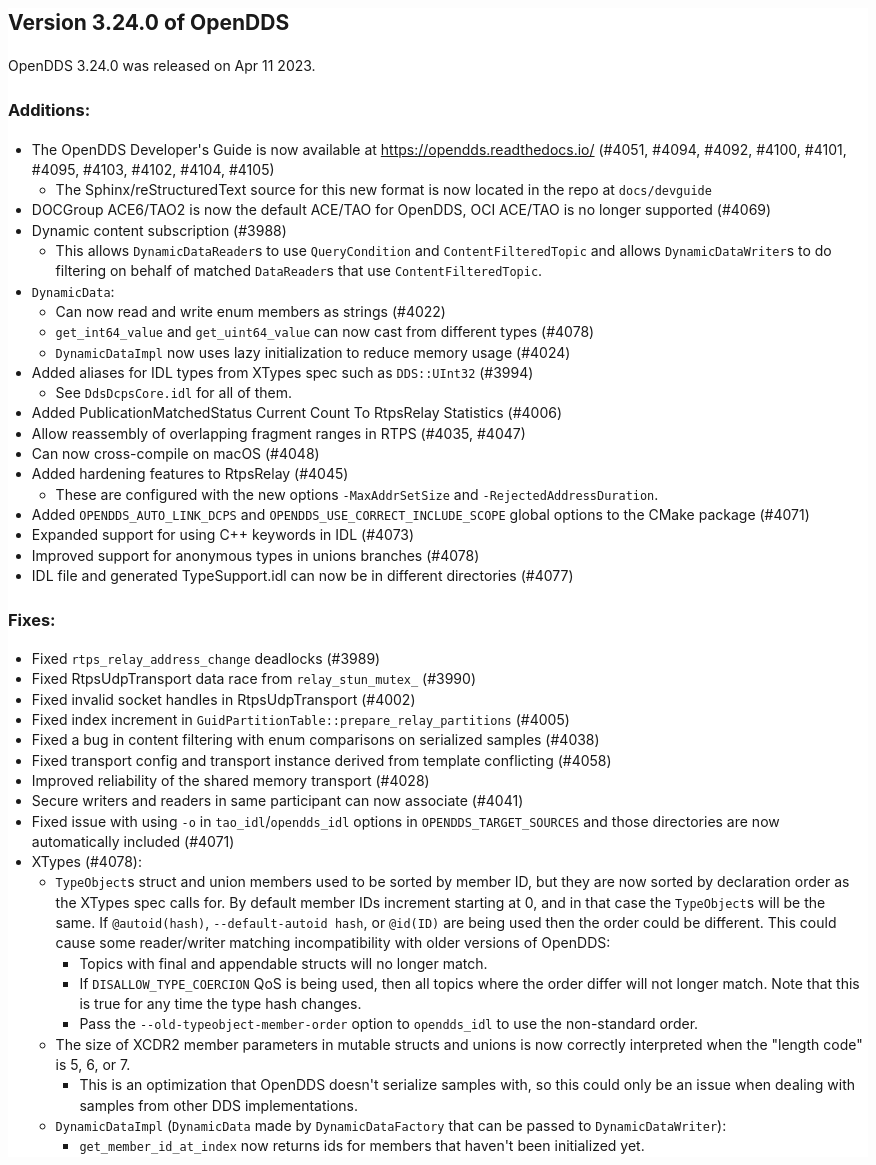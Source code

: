 ## Version 3.24.0 of OpenDDS
OpenDDS 3.24.0 was released on Apr 11 2023.

### Additions:
- The OpenDDS Developer's Guide is now available at https://opendds.readthedocs.io/ (#4051, #4094, #4092, #4100, #4101, #4095, #4103, #4102, #4104, #4105)
  - The Sphinx/reStructuredText source for this new format is now located in the repo at `docs/devguide`
- DOCGroup ACE6/TAO2 is now the default ACE/TAO for OpenDDS, OCI ACE/TAO is no longer supported (#4069)
- Dynamic content subscription (#3988)
  - This allows `DynamicDataReader`s to use `QueryCondition` and `ContentFilteredTopic` and allows `DynamicDataWriter`s to do filtering on behalf of matched `DataReader`s that use `ContentFilteredTopic`.
- `DynamicData`:
  - Can now read and write enum members as strings (#4022)
  - `get_int64_value` and `get_uint64_value` can now cast from different types (#4078)
  - `DynamicDataImpl` now uses lazy initialization to reduce memory usage (#4024)
- Added aliases for IDL types from XTypes spec such as `DDS::UInt32` (#3994)
  - See `DdsDcpsCore.idl` for all of them.
- Added PublicationMatchedStatus Current Count To RtpsRelay Statistics (#4006)
- Allow reassembly of overlapping fragment ranges in RTPS (#4035, #4047)
- Can now cross-compile on macOS (#4048)
- Added hardening features to RtpsRelay (#4045)
  - These are configured with the new options `-MaxAddrSetSize` and `-RejectedAddressDuration`.
- Added `OPENDDS_AUTO_LINK_DCPS` and `OPENDDS_USE_CORRECT_INCLUDE_SCOPE` global options to the CMake package (#4071)
- Expanded support for using C++ keywords in IDL (#4073)
- Improved support for anonymous types in unions branches (#4078)
- IDL file and generated TypeSupport.idl can now be in different directories (#4077)

### Fixes:
- Fixed `rtps_relay_address_change` deadlocks (#3989)
- Fixed RtpsUdpTransport data race from `relay_stun_mutex_` (#3990)
- Fixed invalid socket handles in RtpsUdpTransport (#4002)
- Fixed index increment in `GuidPartitionTable::prepare_relay_partitions` (#4005)
- Fixed a bug in content filtering with enum comparisons on serialized samples (#4038)
- Fixed transport config and transport instance derived from template conflicting (#4058)
- Improved reliability of the shared memory transport (#4028)
- Secure writers and readers in same participant can now associate (#4041)
- Fixed issue with using `-o` in `tao_idl`/`opendds_idl` options in `OPENDDS_TARGET_SOURCES` and those directories are now automatically included (#4071)
- XTypes (#4078):
  - `TypeObject`s struct and union members used to be sorted by member ID, but they are now sorted by declaration order as the XTypes spec calls for.
    By default member IDs increment starting at 0, and in that case the `TypeObject`s will be the same.
    If `@autoid(hash)`, `--default-autoid hash`, or `@id(ID)` are being used then the order could be different.
    This could cause some reader/writer matching incompatibility with older versions of OpenDDS:
    - Topics with final and appendable structs will no longer match.
    - If `DISALLOW_TYPE_COERCION` QoS is being used, then all topics where the order differ will not longer match.
      Note that this is true for any time the type hash changes.
    - Pass the `--old-typeobject-member-order` option to `opendds_idl` to use the non-standard order.
  - The size of XCDR2 member parameters in mutable structs and unions is now correctly interpreted when the "length code" is 5, 6, or 7.
    - This is an optimization that OpenDDS doesn't serialize samples with, so this could only be an issue when dealing with samples from other DDS implementations.
  - `DynamicDataImpl` (`DynamicData` made by `DynamicDataFactory` that can be passed to `DynamicDataWriter`):
    - `get_member_id_at_index` now returns ids for members that haven't been initialized yet.